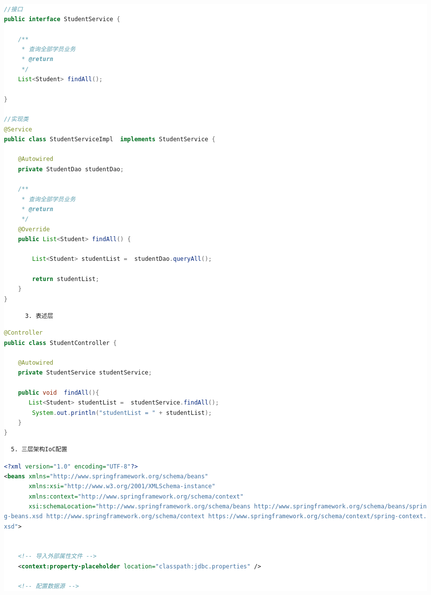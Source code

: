 ```Java
//接口
public interface StudentService {

    /**
     * 查询全部学员业务
     * @return
     */
    List<Student> findAll();

}

//实现类
@Service
public class StudentServiceImpl  implements StudentService {

    @Autowired
    private StudentDao studentDao;

    /**
     * 查询全部学员业务
     * @return
     */
    @Override
    public List<Student> findAll() {

        List<Student> studentList =  studentDao.queryAll();

        return studentList;
    }
}

```
          3. 表述层

```Java
@Controller
public class StudentController {

    @Autowired
    private StudentService studentService;

    public void  findAll(){
       List<Student> studentList =  studentService.findAll();
        System.out.println("studentList = " + studentList);
    }
}

```
      5. 三层架构IoC配置

```XML
<?xml version="1.0" encoding="UTF-8"?>
<beans xmlns="http://www.springframework.org/schema/beans"
       xmlns:xsi="http://www.w3.org/2001/XMLSchema-instance"
       xmlns:context="http://www.springframework.org/schema/context"
       xsi:schemaLocation="http://www.springframework.org/schema/beans http://www.springframework.org/schema/beans/spring-beans.xsd http://www.springframework.org/schema/context https://www.springframework.org/schema/context/spring-context.xsd">


    <!-- 导入外部属性文件 -->
    <context:property-placeholder location="classpath:jdbc.properties" />

    <!-- 配置数据源 -->
```